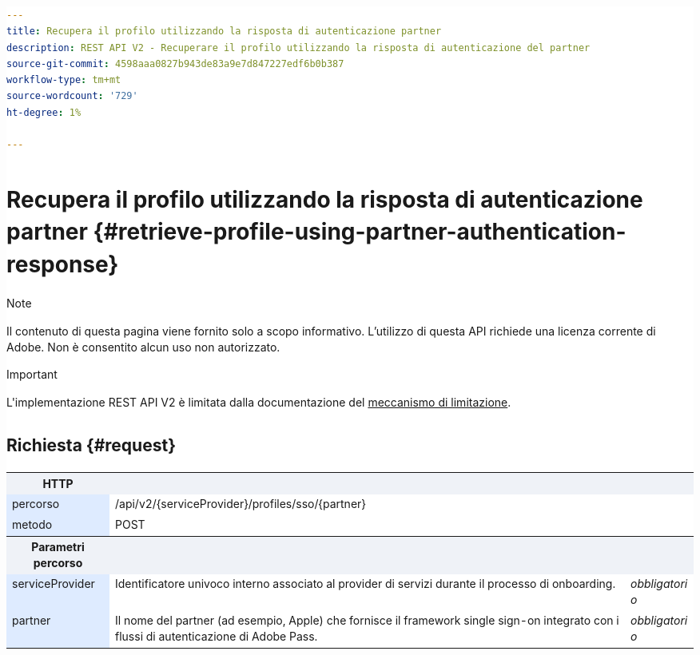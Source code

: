 ```yaml
---
title: Recupera il profilo utilizzando la risposta di autenticazione partner
description: REST API V2 - Recuperare il profilo utilizzando la risposta di autenticazione del partner
source-git-commit: 4598aaa0827b943de83a9e7d847227edf6b0b387
workflow-type: tm+mt
source-wordcount: '729'
ht-degree: 1%

---
```



# Recupera il profilo utilizzando la risposta di autenticazione partner {#retrieve-profile-using-partner-authentication-response}

>[!NOTE]
>
> Il contenuto di questa pagina viene fornito solo a scopo informativo. L’utilizzo di questa API richiede una licenza corrente di Adobe. Non è consentito alcun uso non autorizzato.

>[!IMPORTANT]
>
> L&#39;implementazione REST API V2 è limitata dalla documentazione del [meccanismo di limitazione](/help/authentication/throttling-mechanism.md).

## Richiesta {#request}

<table>
   <tr>
      <th style="background-color: #EFF2F7; width: 15%;">HTTP</th>
      <th style="background-color: #EFF2F7;"></th>
      <th style="background-color: #EFF2F7; width: 10%;"></th>
   </tr>
   <tr>
      <td style="background-color: #DEEBFF;">percorso</td>
      <td>/api/v2/{serviceProvider}/profiles/sso/{partner}</td>
      <td></td>
   </tr>
   <tr>
      <td style="background-color: #DEEBFF;">metodo</td>
      <td>POST</td>
      <td></td>
   </tr>
   <tr>
      <th style="background-color: #EFF2F7; width: 15%;">Parametri percorso</th>
      <th style="background-color: #EFF2F7;"></th>
      <th style="background-color: #EFF2F7; width: 10%;"></th>
   </tr>
   <tr>
      <td style="background-color: #DEEBFF;">serviceProvider</td>
      <td>Identificatore univoco interno associato al provider di servizi durante il processo di onboarding.</td>
      <td><i>obbligatorio</i></td>
   </tr>
    <tr>
      <td style="background-color: #DEEBFF;">partner</td>
      <td>Il nome del partner (ad esempio, Apple) che fornisce il framework single sign-on integrato con i flussi di autenticazione di Adobe Pass.</td>
      <td><i>obbligatorio</i></td>
   </tr>